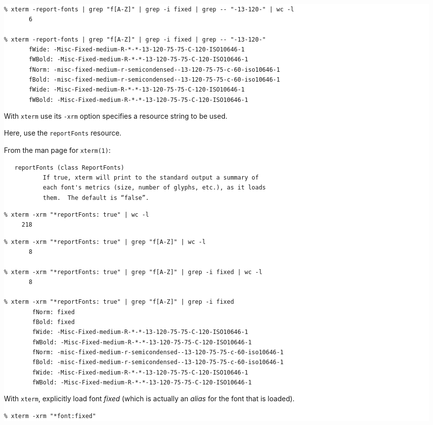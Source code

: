 ```
```

```
% xterm -report-fonts | grep "f[A-Z]" | grep -i fixed | grep -- "-13-120-" | wc -l
       6
 
% xterm -report-fonts | grep "f[A-Z]" | grep -i fixed | grep -- "-13-120-" 
       fWide: -Misc-Fixed-medium-R-*-*-13-120-75-75-C-120-ISO10646-1
       fWBold: -Misc-Fixed-medium-R-*-*-13-120-75-75-C-120-ISO10646-1
       fNorm: -misc-fixed-medium-r-semicondensed--13-120-75-75-c-60-iso10646-1
       fBold: -misc-fixed-medium-r-semicondensed--13-120-75-75-c-60-iso10646-1
       fWide: -Misc-Fixed-medium-R-*-*-13-120-75-75-C-120-ISO10646-1
       fWBold: -Misc-Fixed-medium-R-*-*-13-120-75-75-C-120-ISO10646-1
```

With `xterm` use its `-xrm` option specifies a resource string to be used.

Here, use the `reportFonts` resource.

From the man page for `xterm(1)`:

```
   reportFonts (class ReportFonts)
           If true, xterm will print to the standard output a summary of
           each font's metrics (size, number of glyphs, etc.), as it loads
           them.  The default is “false”.
```


```
% xterm -xrm "*reportFonts: true" | wc -l
     218
```

```
% xterm -xrm "*reportFonts: true" | grep "f[A-Z]" | wc -l
       8
 
% xterm -xrm "*reportFonts: true" | grep "f[A-Z]" | grep -i fixed | wc -l
       8
 
% xterm -xrm "*reportFonts: true" | grep "f[A-Z]" | grep -i fixed 
        fNorm: fixed
        fBold: fixed
        fWide: -Misc-Fixed-medium-R-*-*-13-120-75-75-C-120-ISO10646-1
        fWBold: -Misc-Fixed-medium-R-*-*-13-120-75-75-C-120-ISO10646-1
        fNorm: -misc-fixed-medium-r-semicondensed--13-120-75-75-c-60-iso10646-1
        fBold: -misc-fixed-medium-r-semicondensed--13-120-75-75-c-60-iso10646-1
        fWide: -Misc-Fixed-medium-R-*-*-13-120-75-75-C-120-ISO10646-1
        fWBold: -Misc-Fixed-medium-R-*-*-13-120-75-75-C-120-ISO10646-1
```

With `xterm`, explicitly load font *fixed* (which is actually an *alias* for the font that is loaded).

```
% xterm -xrm "*font:fixed"
```
